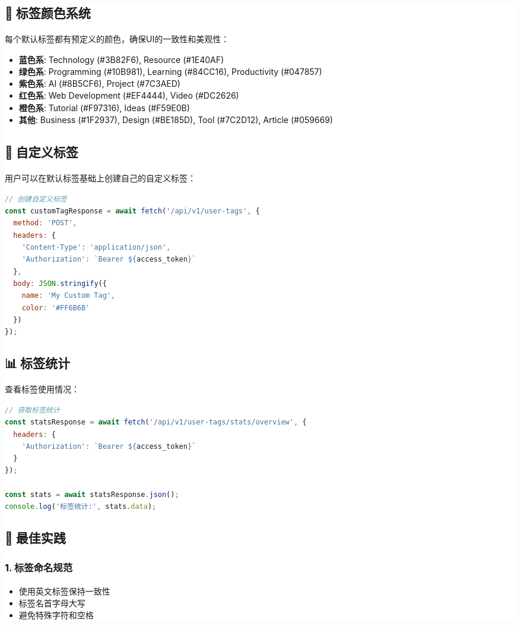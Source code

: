 ## 🎨 标签颜色系统

每个默认标签都有预定义的颜色，确保UI的一致性和美观性：

- **蓝色系**: Technology (#3B82F6), Resource (#1E40AF)
- **绿色系**: Programming (#10B981), Learning (#84CC16), Productivity (#047857)
- **紫色系**: AI (#8B5CF6), Project (#7C3AED)
- **红色系**: Web Development (#EF4444), Video (#DC2626)
- **橙色系**: Tutorial (#F97316), Ideas (#F59E0B)
- **其他**: Business (#1F2937), Design (#BE185D), Tool (#7C2D12), Article (#059669)

## 🔧 自定义标签

用户可以在默认标签基础上创建自己的自定义标签：

```javascript
// 创建自定义标签
const customTagResponse = await fetch('/api/v1/user-tags', {
  method: 'POST',
  headers: {
    'Content-Type': 'application/json',
    'Authorization': `Bearer ${access_token}`
  },
  body: JSON.stringify({
    name: 'My Custom Tag',
    color: '#FF6B6B'
  })
});
```

## 📊 标签统计

查看标签使用情况：

```javascript
// 获取标签统计
const statsResponse = await fetch('/api/v1/user-tags/stats/overview', {
  headers: {
    'Authorization': `Bearer ${access_token}`
  }
});

const stats = await statsResponse.json();
console.log('标签统计:', stats.data);
```

## 🌟 最佳实践

### 1. 标签命名规范
- 使用英文标签保持一致性
- 标签名首字母大写
- 避免特殊字符和空格
